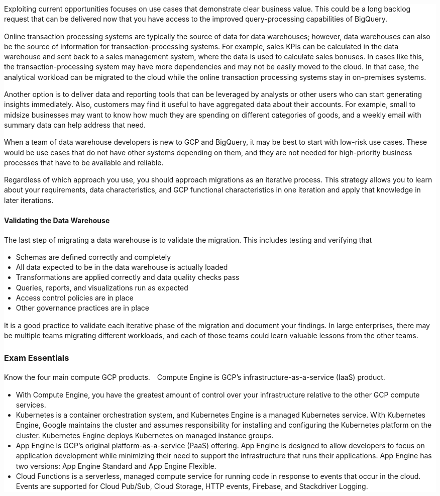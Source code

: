 Exploiting current opportunities focuses on use cases that demonstrate clear business value. This could be a long backlog request that can be delivered now that you have access to the improved query-processing capabilities of BigQuery.

Online transaction processing systems are typically the source of data for data warehouses; however, data warehouses can also be the source of information for transaction-processing systems. For example, sales KPIs can be calculated in the data warehouse and sent back to a sales management system, where the data is used to calculate sales bonuses. In cases like this, the transaction-processing system may have more dependencies and may not be easily moved to the cloud. In that case, the analytical workload can be migrated to the cloud while the online transaction processing systems stay in on-premises systems.

Another option is to deliver data and reporting tools that can be leveraged by analysts or other users who can start generating insights immediately. Also, customers may find it useful to have aggregated data about their accounts. For example, small to midsize businesses may want to know how much they are spending on different categories of goods, and a weekly email with summary data can help address that need.

When a team of data warehouse developers is new to GCP and BigQuery, it may be best to start with low-risk use cases. These would be use cases that do not have other systems depending on them, and they are not needed for high-priority business processes that have to be available and reliable.

Regardless of which approach you use, you should approach migrations as an iterative process. This strategy allows you to learn about your requirements, data characteristics, and GCP functional characteristics in one iteration and apply that knowledge in later iterations.

#### Validating the Data Warehouse <a href="#usec0033" id="usec0033"></a>

The last step of migrating a data warehouse is to validate the migration. This includes testing and verifying that

* Schemas are defined correctly and completely
* All data expected to be in the data warehouse is actually loaded
* Transformations are applied correctly and data quality checks pass
* Queries, reports, and visualizations run as expected
* Access control policies are in place
* Other governance practices are in place

It is a good practice to validate each iterative phase of the migration and document your findings. In large enterprises, there may be multiple teams migrating different workloads, and each of those teams could learn valuable lessons from the other teams.

### Exam Essentials <a href="#usec0034" id="usec0034"></a>

Know the four main compute GCP products.  Compute Engine is GCP’s infrastructure-as-a-service (IaaS) product.

* With Compute Engine, you have the greatest amount of control over your infrastructure relative to the other GCP compute services.
* Kubernetes is a container orchestration system, and Kubernetes Engine is a managed Kubernetes service. With Kubernetes Engine, Google maintains the cluster and assumes responsibility for installing and configuring the Kubernetes platform on the cluster. Kubernetes Engine deploys Kubernetes on managed instance groups.
* App Engine is GCP’s original platform-as-a-service (PaaS) offering. App Engine is designed to allow developers to focus on application development while minimizing their need to support the infrastructure that runs their applications. App Engine has two versions: App Engine Standard and App Engine Flexible.
* Cloud Functions is a serverless, managed compute service for running code in response to events that occur in the cloud. Events are supported for Cloud Pub/Sub, Cloud Storage, HTTP events, Firebase, and Stackdriver Logging.
